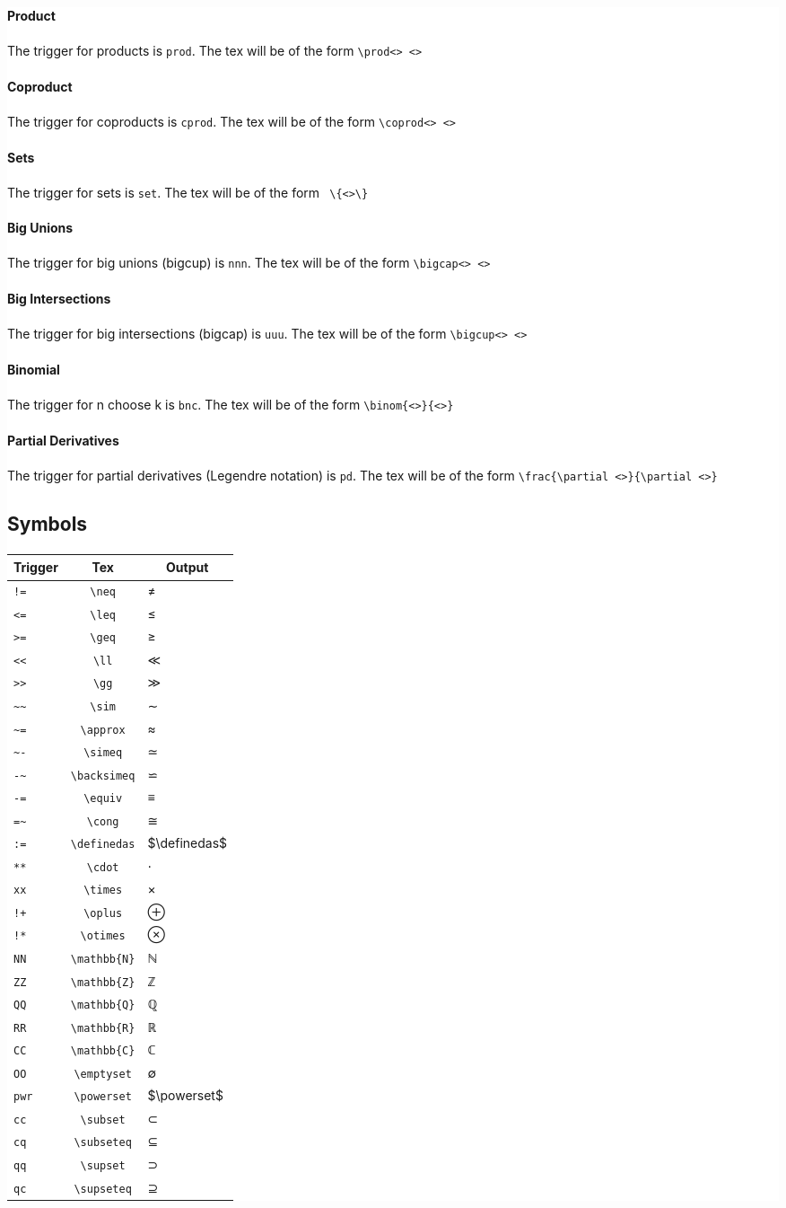 #### Product

The trigger for products is `prod`. The tex will be of the form
`\prod<> <>`

#### Coproduct

The trigger for coproducts is `cprod`. The tex will be of the form
`\coprod<> <>`

#### Sets

The trigger for sets is `set`. The tex will be of the form
` \{<>\}`

#### Big Unions

The trigger for big unions (bigcup) is `nnn`. The tex will be of the form
`\bigcap<> <>`

#### Big Intersections

The trigger for big intersections (bigcap) is `uuu`. The tex will be of the form
`\bigcup<> <>`

#### Binomial

The trigger for n choose k  is `bnc`. The tex will be of the form
`\binom{<>}{<>}`

#### Partial Derivatives

The trigger for partial derivatives (Legendre notation) is 
`pd`. The tex will be of the form `\frac{\partial <>}{\partial <>}`

## Symbols

Trigger| Tex | Output 
---|:---:|---
`!=` | `\neq` |$\neq$
`<=` | `\leq`  |$\leq$
`>=` | `\geq` |$\geq$
`<<` | `\ll` |$\ll$
`>>` | `\gg` |$\gg$
`~~` | `\sim` |$\sim$
`~=` | `\approx` |$\approx$
`~-` | `\simeq` |$\simeq$
`-~` | `\backsimeq` |$\backsimeq$
`-=` | `\equiv`|$\equiv$
`=~` | `\cong` |$\cong$
`:=` | `\definedas` |$\definedas$
`**` | `\cdot`|$\cdot$
`xx` | `\times`|$\times$
`!+` | `\oplus`|$\oplus$
`!*` | `\otimes`|$\otimes$
`NN` | `\mathbb{N}`|$\mathbb{N}$
`ZZ` | `\mathbb{Z}`|$\mathbb{Z}$
`QQ` | `\mathbb{Q}`|$\mathbb{Q}$
`RR` | `\mathbb{R}`|$\mathbb{R}$
`CC` | `\mathbb{C}`|$\mathbb{C}$
`OO` | `\emptyset`|$\emptyset$
`pwr` | `\powerset`|$\powerset$
`cc` | `\subset`|$\subset$
`cq` | `\subseteq`|$\subseteq$
`qq` | `\supset`|$\supset$
`qc` | `\supseteq`|$\supseteq$